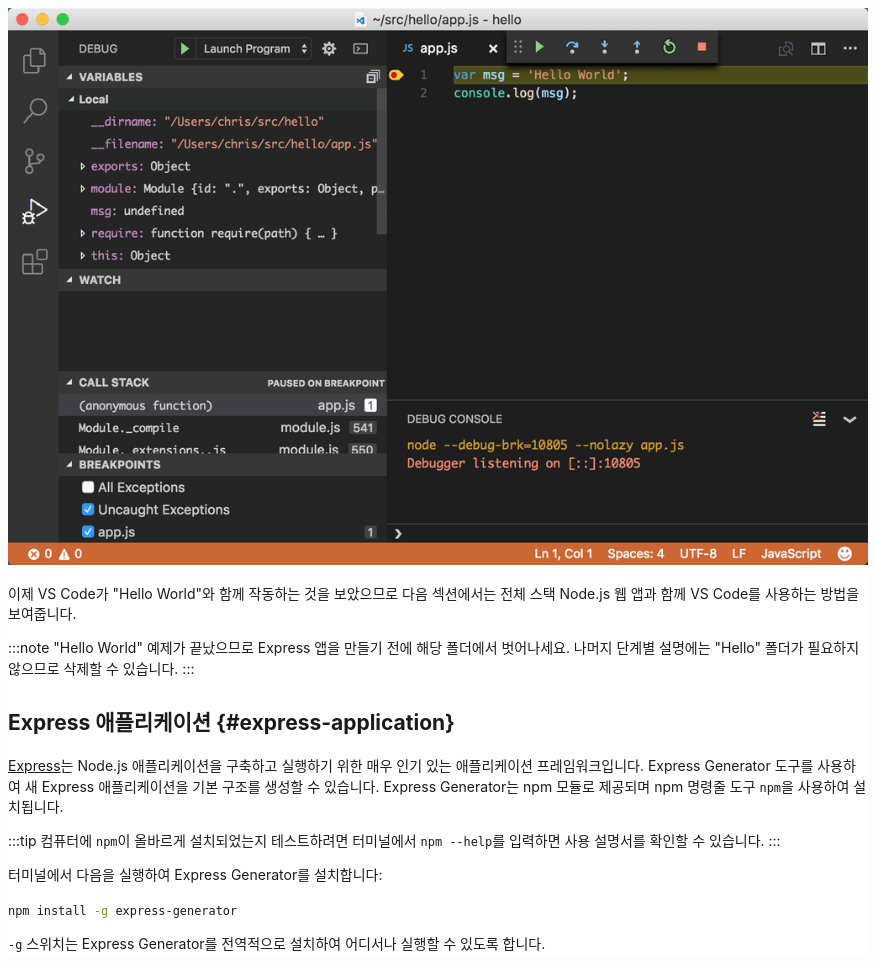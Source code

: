 ![hello world 디버깅](images/nodejs/hello-world-debugging.png)

이제 VS Code가 "Hello World"와 함께 작동하는 것을 보았으므로 다음 섹션에서는 전체 스택 Node.js 웹 앱과 함께 VS Code를 사용하는 방법을 보여줍니다.

:::note
"Hello World" 예제가 끝났으므로 Express 앱을 만들기 전에 해당 폴더에서 벗어나세요. 나머지 단계별 설명에는 "Hello" 폴더가 필요하지 않으므로 삭제할 수 있습니다.
:::

## Express 애플리케이션 {#express-application}

[Express](https://expressjs.com/)는 Node.js 애플리케이션을 구축하고 실행하기 위한 매우 인기 있는 애플리케이션 프레임워크입니다. Express Generator 도구를 사용하여 새 Express 애플리케이션을 기본 구조를 생성할 수 있습니다. Express Generator는 npm 모듈로 제공되며 npm 명령줄 도구 `npm`을 사용하여 설치됩니다.

:::tip
컴퓨터에 `npm`이 올바르게 설치되었는지 테스트하려면 터미널에서 `npm --help`를 입력하면 사용 설명서를 확인할 수 있습니다.
:::

터미널에서 다음을 실행하여 Express Generator를 설치합니다:

```bash
npm install -g express-generator
```

`-g` 스위치는 Express Generator를 전역적으로 설치하여 어디서나 실행할 수 있도록 합니다.

